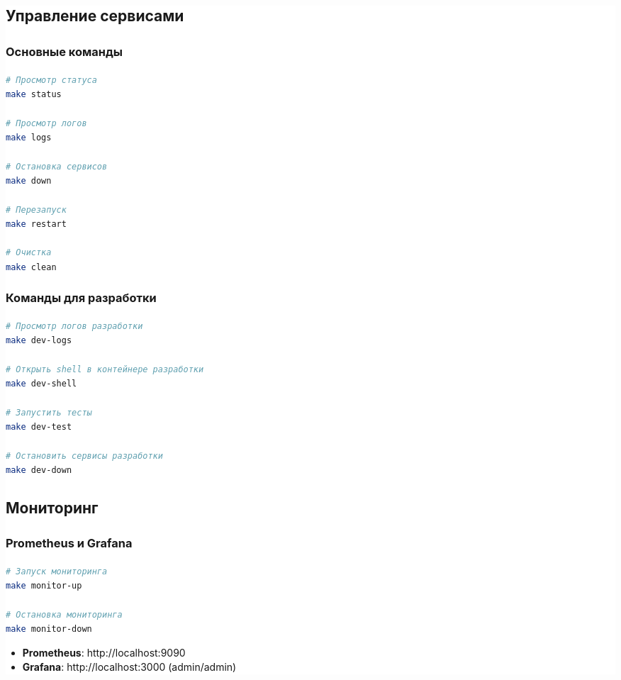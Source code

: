 ## Управление сервисами

### Основные команды

```bash
# Просмотр статуса
make status

# Просмотр логов
make logs

# Остановка сервисов
make down

# Перезапуск
make restart

# Очистка
make clean
```

### Команды для разработки

```bash
# Просмотр логов разработки
make dev-logs

# Открыть shell в контейнере разработки
make dev-shell

# Запустить тесты
make dev-test

# Остановить сервисы разработки
make dev-down
```

## Мониторинг

### Prometheus и Grafana

```bash
# Запуск мониторинга
make monitor-up

# Остановка мониторинга
make monitor-down
```

- **Prometheus**: http://localhost:9090
- **Grafana**: http://localhost:3000 (admin/admin)
